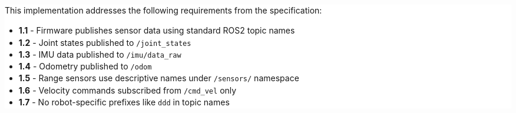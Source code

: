 This implementation addresses the following requirements from the specification:

- **1.1** - Firmware publishes sensor data using standard ROS2 topic names
- **1.2** - Joint states published to `/joint_states`
- **1.3** - IMU data published to `/imu/data_raw`
- **1.4** - Odometry published to `/odom`
- **1.5** - Range sensors use descriptive names under `/sensors/` namespace
- **1.6** - Velocity commands subscribed from `/cmd_vel` only
- **1.7** - No robot-specific prefixes like `ddd` in topic names
